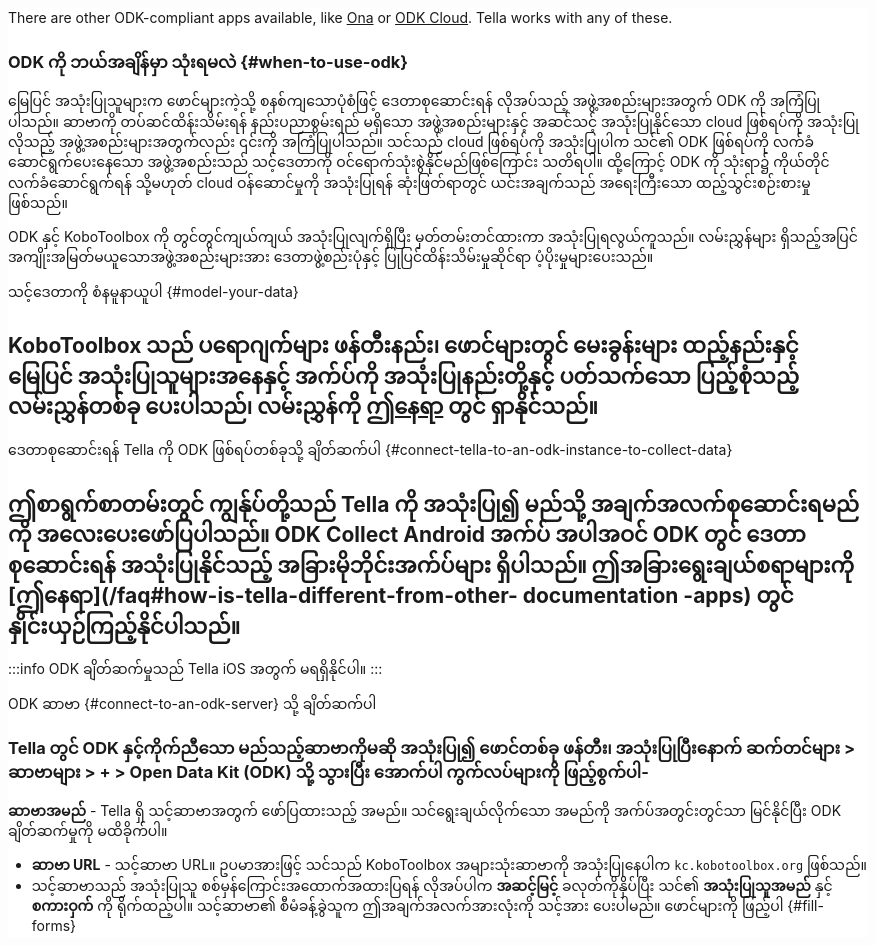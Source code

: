 There are other ODK-compliant apps available, like [Ona](https://ona.io/home/) or [ODK Cloud](https://https://getodk.org/index.html). Tella works with any of these. 


### ODK ကို ဘယ်အချိန်မှာ သုံးရမလဲ {#when-to-use-odk}

မြေပြင် အသုံးပြုသူများက ဖောင်များကဲ့သို့ စနစ်ကျသောပုံစံဖြင့် ဒေတာစုဆောင်းရန် လိုအပ်သည့် အဖွဲ့အစည်းများအတွက် ODK ကို အကြံပြုပါသည်။ ဆာဗာကို တပ်ဆင်ထိန်းသိမ်းရန် နည်းပညာစွမ်းရည် မရှိသော အဖွဲ့အစည်းများနှင့် အဆင်သင့် အသုံးပြုနိုင်သော cloud ဖြစ်ရပ်ကို အသုံးပြုလိုသည့် အဖွဲ့အစည်းများအတွက်လည်း ၎င်းကို အကြံပြုပါသည်။ သင်သည် cloud ဖြစ်ရပ်ကို အသုံးပြုပါက သင်၏ ODK ဖြစ်ရပ်ကို လက်ခံဆောင်ရွက်ပေးနေသော အဖွဲ့အစည်းသည် သင့်ဒေတာကို ဝင်ရောက်သုံးစွဲနိုင်မည်ဖြစ်ကြောင်း သတိရပါ။ ထို့ကြောင့် ODK ကို သုံးရာ၌ ကိုယ်တိုင်လက်ခံဆောင်ရွက်ရန် သို့မဟုတ် cloud ဝန်ဆောင်မှုကို အသုံးပြုရန် ဆုံးဖြတ်ရာတွင် ယင်းအချက်သည် အရေးကြီးသော ထည့်သွင်းစဉ်းစားမှုဖြစ်သည်။

ODK နှင့် KoboToolbox ကို တွင်တွင်ကျယ်ကျယ် အသုံးပြုလျက်ရှိပြီး မှတ်တမ်းတင်ထားကာ အသုံးပြုရလွယ်ကူသည်။ လမ်းညွှန်များ ရှိသည့်အပြင် အကျိုးအမြတ်မယူသောအဖွဲ့အစည်းများအား ဒေတာဖွဲ့စည်းပုံနှင့် ပြုပြင်ထိန်းသိမ်းမှုဆိုင်ရာ ပံ့ပိုးမှုများပေးသည်။

သင့်ဒေတာကို စံနမူနာယူပါ {#model-your-data}

## KoboToolbox သည် ပရောဂျက်များ ဖန်တီးနည်း၊ ဖောင်များတွင် မေးခွန်းများ ထည့်နည်းနှင့် မြေပြင် အသုံးပြုသူများအနေနှင့် အက်ပ်ကို အသုံးပြုနည်းတို့နှင့် ပတ်သက်သော ပြည့်စုံသည့် လမ်းညွှန်တစ်ခု ပေးပါသည်၊ လမ်းညွှန်ကို [ဤနေရာ](https://support.kobotoolbox.org/overview_of_creating_a_project.html) တွင် ရှာနိုင်သည်။

ဒေတာစုဆောင်းရန် Tella ကို ODK ဖြစ်ရပ်တစ်ခုသို့ ချိတ်ဆက်ပါ {#connect-tella-to-an-odk-instance-to-collect-data}

## ဤစာရွက်စာတမ်းတွင် ကျွန်ုပ်တို့သည် Tella ကို အသုံးပြု၍ မည်သို့ အချက်အလက်စုဆောင်းရမည်ကို အလေးပေးဖော်ပြပါသည်။ ODK Collect Android အက်ပ် အပါအဝင် ODK တွင် ဒေတာ စုဆောင်းရန် အသုံးပြုနိုင်သည့် အခြားမိုဘိုင်းအက်ပ်များ ရှိပါသည်။ ဤအခြားရွေးချယ်စရာများကို [ဤနေရာ](/faq#how-is-tella-different-from-other- documentation -apps) တွင် နှိုင်းယှဉ်ကြည့်နိုင်ပါသည်။ 

:::info
ODK ချိတ်ဆက်မှုသည် Tella iOS အတွက် မရရှိနိုင်ပါ။
:::

ODK ဆာဗာ {#connect-to-an-odk-server} သို့ ချိတ်ဆက်ပါ

### Tella တွင် ODK နှင့်ကိုက်ညီသော မည်သည့်ဆာဗာကိုမဆို အသုံးပြု၍ ဖောင်တစ်ခု ဖန်တီး၊ အသုံးပြုပြီးနောက် **ဆက်တင်များ** > **ဆာဗာများ** > **+** > **Open Data Kit (ODK)** သို့ သွားပြီး အောက်ပါ ကွက်လပ်များကို ဖြည့်စွက်ပါ- 
**ဆာဗာအမည်** - Tella ရှိ သင့်ဆာဗာအတွက် ဖော်ပြထားသည့် အမည်။ သင်ရွေးချယ်လိုက်သော အမည်ကို အက်ပ်အတွင်းတွင်သာ မြင်နိုင်ပြီး ODK ချိတ်ဆက်မှုကို မထိခိုက်ပါ။ 
- **ဆာဗာ URL** - သင့်ဆာဗာ URL။ ဥပမာအားဖြင့် သင်သည် KoboToolbox အများသုံးဆာဗာကို အသုံးပြုနေပါက `kc.kobotoolbox.org` ဖြစ်သည်။
- သင့်ဆာဗာသည် အသုံးပြုသူ စစ်မှန်ကြောင်းအထောက်အထားပြရန် လိုအပ်ပါက **အဆင့်မြင့်** ခလုတ်ကိုနှိပ်ပြီး သင်၏ **အသုံးပြုသူအမည်** နှင့် **စကားဝှက်** ကို ရိုက်ထည့်ပါ။ သင့်ဆာဗာ၏ စီမံခန့်ခွဲသူက ဤအချက်အလက်အားလုံးကို သင့်အား ပေးပါမည်။
ဖောင်များကို ဖြည့်ပါ {#fill-forms}
